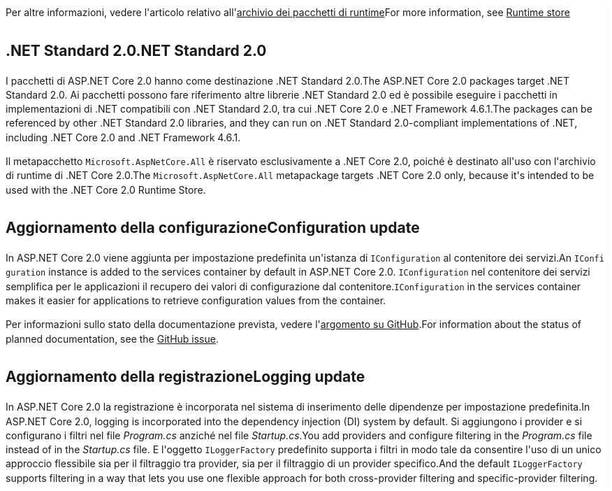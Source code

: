 <span data-ttu-id="37bed-121">Per altre informazioni, vedere l'articolo relativo all'[archivio dei pacchetti di runtime](/dotnet/core/deploying/runtime-store)</span><span class="sxs-lookup"><span data-stu-id="37bed-121">For more information, see [Runtime store](/dotnet/core/deploying/runtime-store)</span></span>

## <a name="net-standard-20"></a><span data-ttu-id="37bed-122">.NET Standard 2.0</span><span class="sxs-lookup"><span data-stu-id="37bed-122">.NET Standard 2.0</span></span>

<span data-ttu-id="37bed-123">I pacchetti di ASP.NET Core 2.0 hanno come destinazione .NET Standard 2.0.</span><span class="sxs-lookup"><span data-stu-id="37bed-123">The ASP.NET Core 2.0 packages target .NET Standard 2.0.</span></span> <span data-ttu-id="37bed-124">Ai pacchetti possono fare riferimento altre librerie .NET Standard 2.0 ed è possibile eseguire i pacchetti in implementazioni di .NET compatibili con .NET Standard 2.0, tra cui .NET Core 2.0 e .NET Framework 4.6.1.</span><span class="sxs-lookup"><span data-stu-id="37bed-124">The packages can be referenced by other .NET Standard 2.0 libraries, and they can run on .NET Standard 2.0-compliant implementations of .NET, including .NET Core 2.0 and .NET Framework 4.6.1.</span></span> 

<span data-ttu-id="37bed-125">Il metapacchetto `Microsoft.AspNetCore.All` è riservato esclusivamente a .NET Core 2.0, poiché è destinato all'uso con l'archivio di runtime di .NET Core 2.0.</span><span class="sxs-lookup"><span data-stu-id="37bed-125">The `Microsoft.AspNetCore.All` metapackage targets .NET Core 2.0 only, because it's intended to be used with the .NET Core 2.0 Runtime Store.</span></span>

## <a name="configuration-update"></a><span data-ttu-id="37bed-126">Aggiornamento della configurazione</span><span class="sxs-lookup"><span data-stu-id="37bed-126">Configuration update</span></span>

<span data-ttu-id="37bed-127">In ASP.NET Core 2.0 viene aggiunta per impostazione predefinita un'istanza di `IConfiguration` al contenitore dei servizi.</span><span class="sxs-lookup"><span data-stu-id="37bed-127">An `IConfiguration` instance is added to the services container by default in ASP.NET Core 2.0.</span></span> <span data-ttu-id="37bed-128">`IConfiguration` nel contenitore dei servizi semplifica per le applicazioni il recupero dei valori di configurazione dal contenitore.</span><span class="sxs-lookup"><span data-stu-id="37bed-128">`IConfiguration` in the services container makes it easier for applications to retrieve configuration values from the container.</span></span>

<span data-ttu-id="37bed-129">Per informazioni sullo stato della documentazione prevista, vedere l'[argomento su GitHub](https://github.com/dotnet/AspNetCore.Docs/issues/3387).</span><span class="sxs-lookup"><span data-stu-id="37bed-129">For information about the status of planned documentation, see the [GitHub issue](https://github.com/dotnet/AspNetCore.Docs/issues/3387).</span></span>

## <a name="logging-update"></a><span data-ttu-id="37bed-130">Aggiornamento della registrazione</span><span class="sxs-lookup"><span data-stu-id="37bed-130">Logging update</span></span>

<span data-ttu-id="37bed-131">In ASP.NET Core 2.0 la registrazione è incorporata nel sistema di inserimento delle dipendenze per impostazione predefinita.</span><span class="sxs-lookup"><span data-stu-id="37bed-131">In ASP.NET Core 2.0, logging is incorporated into the dependency injection (DI) system by default.</span></span> <span data-ttu-id="37bed-132">Si aggiungono i provider e si configurano i filtri nel file *Program.cs* anziché nel file *Startup.cs*.</span><span class="sxs-lookup"><span data-stu-id="37bed-132">You add providers and configure filtering in the *Program.cs* file instead of in the *Startup.cs* file.</span></span> <span data-ttu-id="37bed-133">E l'oggetto `ILoggerFactory` predefinito supporta i filtri in modo tale da consentire l'uso di un unico approccio flessibile sia per il filtraggio tra provider, sia per il filtraggio di un provider specifico.</span><span class="sxs-lookup"><span data-stu-id="37bed-133">And the default `ILoggerFactory` supports filtering in a way that lets you use one flexible approach for both cross-provider filtering and specific-provider filtering.</span></span>
